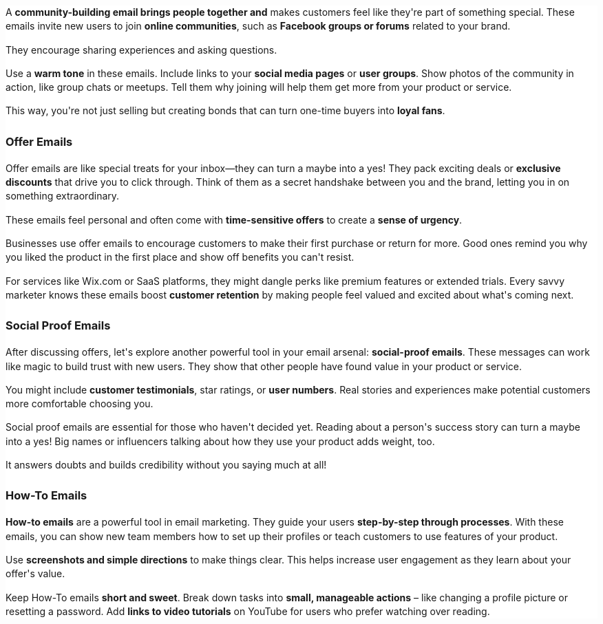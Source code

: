 A **community-building email brings people together and** makes customers feel like they're part of something special. These emails invite new users to join **online communities**, such as **Facebook groups or forums** related to your brand.

They encourage sharing experiences and asking questions.

Use a **warm tone** in these emails. Include links to your **social media pages** or **user groups**. Show photos of the community in action, like group chats or meetups. Tell them why joining will help them get more from your product or service.

This way, you're not just selling but creating bonds that can turn one-time buyers into **loyal fans**.

### Offer Emails

Offer emails are like special treats for your inbox—they can turn a maybe into a yes! They pack exciting deals or **exclusive discounts** that drive you to click through. Think of them as a secret handshake between you and the brand, letting you in on something extraordinary.

These emails feel personal and often come with **time-sensitive offers** to create a **sense of urgency**.

Businesses use offer emails to encourage customers to make their first purchase or return for more. Good ones remind you why you liked the product in the first place and show off benefits you can't resist.

For services like Wix.com or SaaS platforms, they might dangle perks like premium features or extended trials. Every savvy marketer knows these emails boost **customer retention** by making people feel valued and excited about what's coming next.

### Social Proof Emails

After discussing offers, let's explore another powerful tool in your email arsenal: **social-proof emails**. These messages can work like magic to build trust with new users. They show that other people have found value in your product or service.

You might include **customer testimonials**, star ratings, or **user numbers**. Real stories and experiences make potential customers more comfortable choosing you.

Social proof emails are essential for those who haven't decided yet. Reading about a person's success story can turn a maybe into a yes! Big names or influencers talking about how they use your product adds weight, too.

It answers doubts and builds credibility without you saying much at all!

### How-To Emails

**How-to emails** are a powerful tool in email marketing. They guide your users **step-by-step through processes**. With these emails, you can show new team members how to set up their profiles or teach customers to use features of your product.

Use **screenshots and simple directions** to make things clear. This helps increase user engagement as they learn about your offer's value.

Keep How-To emails **short and sweet**. Break down tasks into **small, manageable actions** – like changing a profile picture or resetting a password. Add **links to video tutorials** on YouTube for users who prefer watching over reading.
